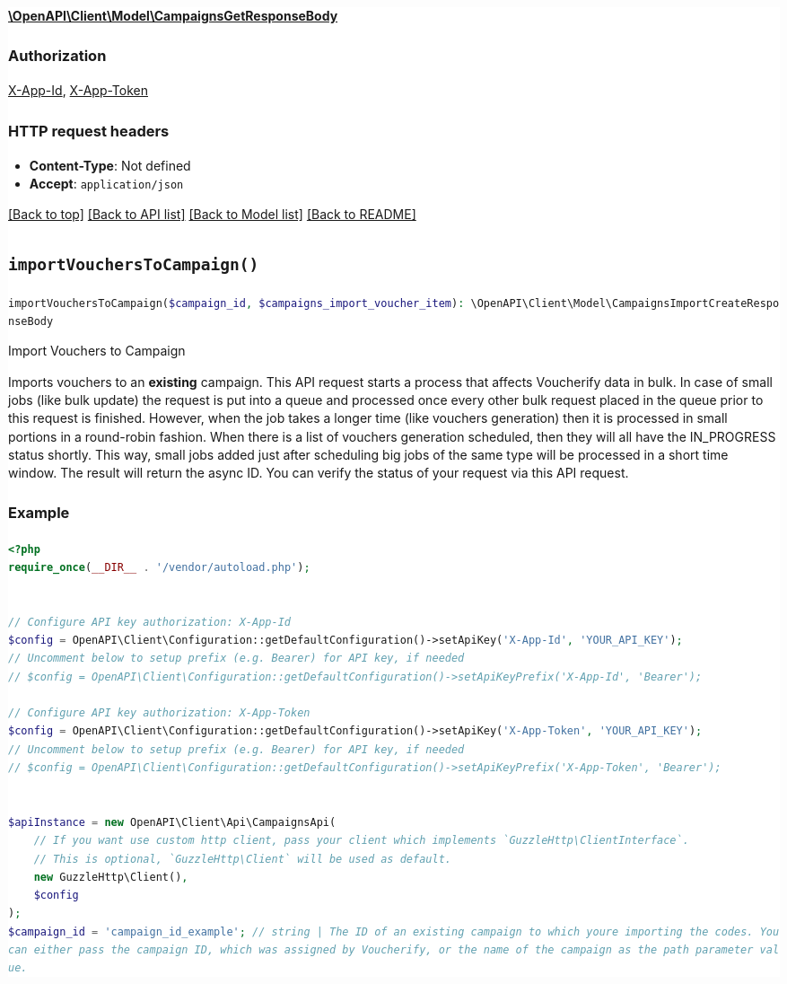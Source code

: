 [**\OpenAPI\Client\Model\CampaignsGetResponseBody**](../Model/CampaignsGetResponseBody.md)

### Authorization

[X-App-Id](../../README.md#X-App-Id), [X-App-Token](../../README.md#X-App-Token)

### HTTP request headers

- **Content-Type**: Not defined
- **Accept**: `application/json`

[[Back to top]](#) [[Back to API list]](../../README.md#endpoints)
[[Back to Model list]](../../README.md#models)
[[Back to README]](../../README.md)

## `importVouchersToCampaign()`

```php
importVouchersToCampaign($campaign_id, $campaigns_import_voucher_item): \OpenAPI\Client\Model\CampaignsImportCreateResponseBody
```

Import Vouchers to Campaign

Imports vouchers to an **existing** campaign. This API request starts a process that affects Voucherify data in bulk.  In case of small jobs (like bulk update) the request is put into a queue and processed once every other bulk request placed in the queue prior to this request is finished. However, when the job takes a longer time (like vouchers generation) then it is processed in small portions in a round-robin fashion. When there is a list of vouchers generation scheduled, then they will all have the IN_PROGRESS status shortly. This way, small jobs added just after scheduling big jobs of the same type will be processed in a short time window.  The result will return the async ID. You can verify the status of your request via this API request.

### Example

```php
<?php
require_once(__DIR__ . '/vendor/autoload.php');


// Configure API key authorization: X-App-Id
$config = OpenAPI\Client\Configuration::getDefaultConfiguration()->setApiKey('X-App-Id', 'YOUR_API_KEY');
// Uncomment below to setup prefix (e.g. Bearer) for API key, if needed
// $config = OpenAPI\Client\Configuration::getDefaultConfiguration()->setApiKeyPrefix('X-App-Id', 'Bearer');

// Configure API key authorization: X-App-Token
$config = OpenAPI\Client\Configuration::getDefaultConfiguration()->setApiKey('X-App-Token', 'YOUR_API_KEY');
// Uncomment below to setup prefix (e.g. Bearer) for API key, if needed
// $config = OpenAPI\Client\Configuration::getDefaultConfiguration()->setApiKeyPrefix('X-App-Token', 'Bearer');


$apiInstance = new OpenAPI\Client\Api\CampaignsApi(
    // If you want use custom http client, pass your client which implements `GuzzleHttp\ClientInterface`.
    // This is optional, `GuzzleHttp\Client` will be used as default.
    new GuzzleHttp\Client(),
    $config
);
$campaign_id = 'campaign_id_example'; // string | The ID of an existing campaign to which youre importing the codes. You can either pass the campaign ID, which was assigned by Voucherify, or the name of the campaign as the path parameter value.
```